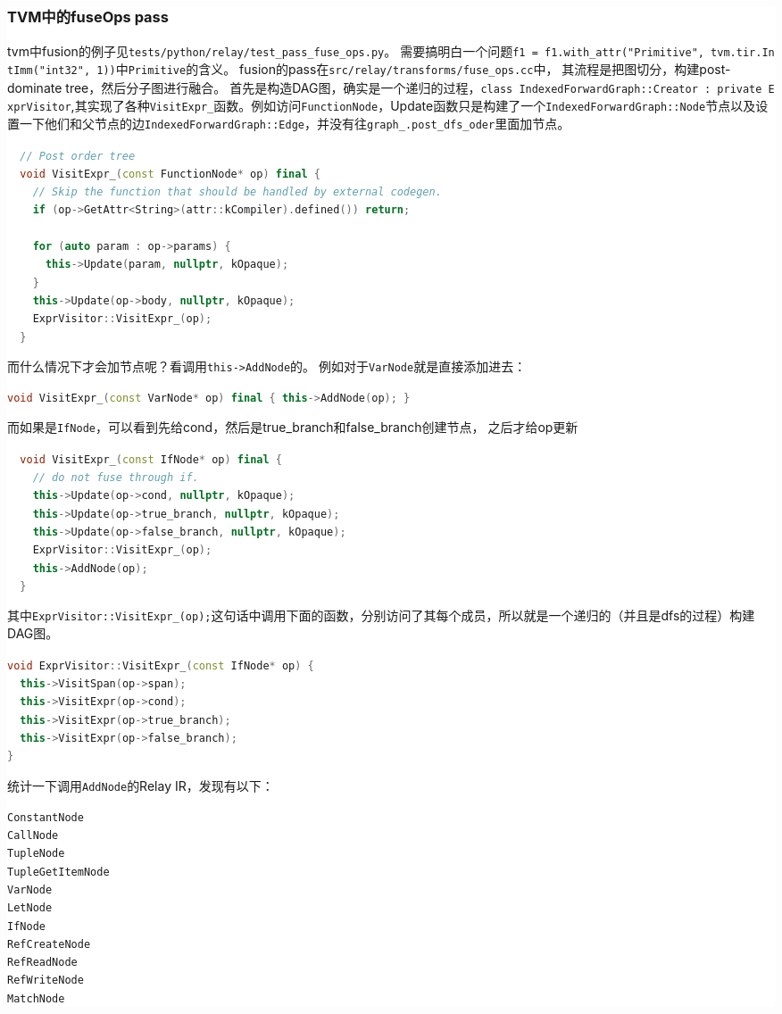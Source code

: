 ### TVM中的fuseOps pass
tvm中fusion的例子见`tests/python/relay/test_pass_fuse_ops.py`。
需要搞明白一个问题`f1 = f1.with_attr("Primitive", tvm.tir.IntImm("int32", 1))`中`Primitive`的含义。
fusion的pass在`src/relay/transforms/fuse_ops.cc`中，
其流程是把图切分，构建post-dominate tree，然后分子图进行融合。
首先是构造DAG图，确实是一个递归的过程，`class IndexedForwardGraph::Creator : private ExprVisitor`,其实现了各种`VisitExpr_`函数。例如访问`FunctionNode`，Update函数只是构建了一个`IndexedForwardGraph::Node`节点以及设置一下他们和父节点的边`IndexedForwardGraph::Edge`，并没有往`graph_.post_dfs_oder`里面加节点。
```C++
  // Post order tree
  void VisitExpr_(const FunctionNode* op) final {
    // Skip the function that should be handled by external codegen.
    if (op->GetAttr<String>(attr::kCompiler).defined()) return;

    for (auto param : op->params) {
      this->Update(param, nullptr, kOpaque);
    }
    this->Update(op->body, nullptr, kOpaque);
    ExprVisitor::VisitExpr_(op);
  }
```
而什么情况下才会加节点呢？看调用`this->AddNode`的。
例如对于`VarNode`就是直接添加进去：
```C++
void VisitExpr_(const VarNode* op) final { this->AddNode(op); }
```
而如果是`IfNode`，可以看到先给cond，然后是true_branch和false_branch创建节点，
之后才给op更新
```C++
  void VisitExpr_(const IfNode* op) final {
    // do not fuse through if.
    this->Update(op->cond, nullptr, kOpaque);
    this->Update(op->true_branch, nullptr, kOpaque);
    this->Update(op->false_branch, nullptr, kOpaque);
    ExprVisitor::VisitExpr_(op);
    this->AddNode(op);
  }
```
其中`ExprVisitor::VisitExpr_(op);`这句话中调用下面的函数，分别访问了其每个成员，所以就是一个递归的（并且是dfs的过程）构建DAG图。
```C++
void ExprVisitor::VisitExpr_(const IfNode* op) {
  this->VisitSpan(op->span);
  this->VisitExpr(op->cond);
  this->VisitExpr(op->true_branch);
  this->VisitExpr(op->false_branch);
}
```
统计一下调用`AddNode`的Relay IR，发现有以下：
```
ConstantNode
CallNode
TupleNode
TupleGetItemNode
VarNode
LetNode
IfNode
RefCreateNode
RefReadNode
RefWriteNode
MatchNode
```
